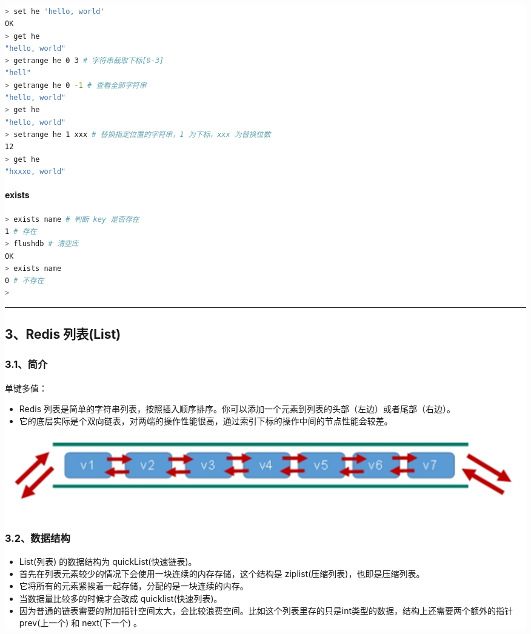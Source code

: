 ```sh
> set he 'hello, world'
OK
> get he
"hello, world"
> getrange he 0 3 # 字符串截取下标[0-3]
"hell"
> getrange he 0 -1 # 查看全部字符串
"hello, world"
> get he
"hello, world"
> setrange he 1 xxx # 替换指定位置的字符串，1 为下标，xxx 为替换位数
12
> get he
"hxxxo, world"
```

#### exists

```sh
> exists name # 判断 key 是否存在
1 # 存在
> flushdb # 清空库
OK
> exists name
0 # 不存在
>
```

---

## 3、Redis 列表(List)

### 3.1、简介

单键多值：

- Redis 列表是简单的字符串列表，按照插入顺序排序。你可以添加一个元素到列表的头部（左边）或者尾部（右边）。
- 它的底层实际是个双向链表，对两端的操作性能很高，通过索引下标的操作中间的节点性能会较差。

![image-20221210005138481](assets/Redis%E6%95%B0%E6%8D%AE%E7%B1%BB%E5%9E%8B/image-20221210005138481-20230113215812-hiz34fc.png)

### 3.2、数据结构

- List(列表) 的数据结构为 quickList(快速链表)。
- 首先在列表元素较少的情况下会使用一块连续的内存存储，这个结构是 ziplist(压缩列表)，也即是压缩列表。
- 它将所有的元素紧挨着一起存储，分配的是一块连续的内存。
- 当数据量比较多的时候才会改成 quicklist(快速列表)。
- 因为普通的链表需要的附加指针空间太大，会比较浪费空间。比如这个列表里存的只是int类型的数据，结构上还需要两个额外的指针 prev(上一个) 和 next(下一个) 。
